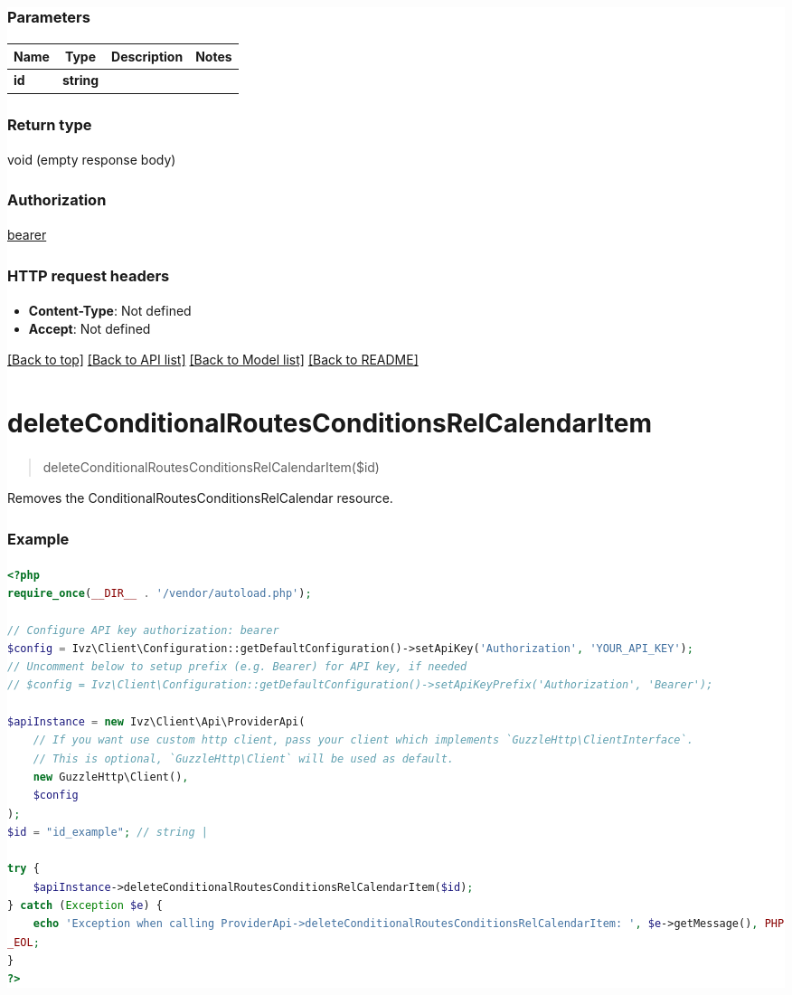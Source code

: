 ### Parameters

Name | Type | Description  | Notes
------------- | ------------- | ------------- | -------------
 **id** | **string**|  |

### Return type

void (empty response body)

### Authorization

[bearer](../../README.md#bearer)

### HTTP request headers

 - **Content-Type**: Not defined
 - **Accept**: Not defined

[[Back to top]](#) [[Back to API list]](../../README.md#documentation-for-api-endpoints) [[Back to Model list]](../../README.md#documentation-for-models) [[Back to README]](../../README.md)

# **deleteConditionalRoutesConditionsRelCalendarItem**
> deleteConditionalRoutesConditionsRelCalendarItem($id)

Removes the ConditionalRoutesConditionsRelCalendar resource.

### Example
```php
<?php
require_once(__DIR__ . '/vendor/autoload.php');

// Configure API key authorization: bearer
$config = Ivz\Client\Configuration::getDefaultConfiguration()->setApiKey('Authorization', 'YOUR_API_KEY');
// Uncomment below to setup prefix (e.g. Bearer) for API key, if needed
// $config = Ivz\Client\Configuration::getDefaultConfiguration()->setApiKeyPrefix('Authorization', 'Bearer');

$apiInstance = new Ivz\Client\Api\ProviderApi(
    // If you want use custom http client, pass your client which implements `GuzzleHttp\ClientInterface`.
    // This is optional, `GuzzleHttp\Client` will be used as default.
    new GuzzleHttp\Client(),
    $config
);
$id = "id_example"; // string | 

try {
    $apiInstance->deleteConditionalRoutesConditionsRelCalendarItem($id);
} catch (Exception $e) {
    echo 'Exception when calling ProviderApi->deleteConditionalRoutesConditionsRelCalendarItem: ', $e->getMessage(), PHP_EOL;
}
?>
```
